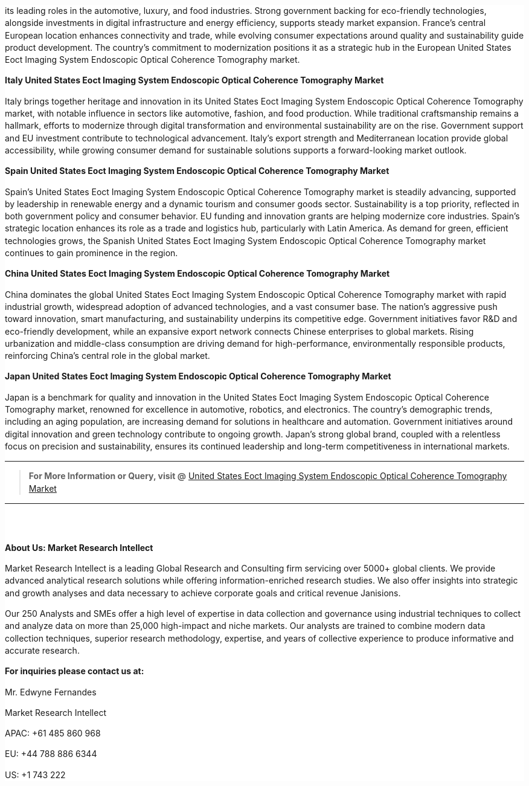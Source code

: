 its leading roles in the automotive, luxury, and food industries. Strong government backing for eco-friendly technologies, alongside investments in digital infrastructure and energy efficiency, supports steady market expansion. France&rsquo;s central European location enhances connectivity and trade, while evolving consumer expectations around quality and sustainability guide product development. The country&rsquo;s commitment to modernization positions it as a strategic hub in the European United States Eoct Imaging System Endoscopic Optical Coherence Tomography market.</p><p class="" data-start="3840" data-end="4422"><strong data-start="3840" data-end="3861">Italy United States Eoct Imaging System Endoscopic Optical Coherence Tomography Market</strong></p><p class="" data-start="3840" data-end="4422">Italy brings together heritage and innovation in its United States Eoct Imaging System Endoscopic Optical Coherence Tomography market, with notable influence in sectors like automotive, fashion, and food production. While traditional craftsmanship remains a hallmark, efforts to modernize through digital transformation and environmental sustainability are on the rise. Government support and EU investment contribute to technological advancement. Italy&rsquo;s export strength and Mediterranean location provide global accessibility, while growing consumer demand for sustainable solutions supports a forward-looking market outlook.</p><p class="" data-start="4424" data-end="4975"><strong data-start="4424" data-end="4445">Spain United States Eoct Imaging System Endoscopic Optical Coherence Tomography Market</strong></p><p class="" data-start="4424" data-end="4975">Spain&rsquo;s United States Eoct Imaging System Endoscopic Optical Coherence Tomography market is steadily advancing, supported by leadership in renewable energy and a dynamic tourism and consumer goods sector. Sustainability is a top priority, reflected in both government policy and consumer behavior. EU funding and innovation grants are helping modernize core industries. Spain&rsquo;s strategic location enhances its role as a trade and logistics hub, particularly with Latin America. As demand for green, efficient technologies grows, the Spanish United States Eoct Imaging System Endoscopic Optical Coherence Tomography market continues to gain prominence in the region.</p><p class="" data-start="4977" data-end="5589"><strong data-start="4977" data-end="4998">China United States Eoct Imaging System Endoscopic Optical Coherence Tomography Market</strong></p><p class="" data-start="4977" data-end="5589">China dominates the global United States Eoct Imaging System Endoscopic Optical Coherence Tomography market with rapid industrial growth, widespread adoption of advanced technologies, and a vast consumer base. The nation&rsquo;s aggressive push toward innovation, smart manufacturing, and sustainability underpins its competitive edge. Government initiatives favor R&amp;D and eco-friendly development, while an expansive export network connects Chinese enterprises to global markets. Rising urbanization and middle-class consumption are driving demand for high-performance, environmentally responsible products, reinforcing China&rsquo;s central role in the global market.</p><p class="" data-start="5591" data-end="6162"><strong data-start="5591" data-end="5612">Japan United States Eoct Imaging System Endoscopic Optical Coherence Tomography Market</strong></p><p class="" data-start="5591" data-end="6162">Japan is a benchmark for quality and innovation in the United States Eoct Imaging System Endoscopic Optical Coherence Tomography market, renowned for excellence in automotive, robotics, and electronics. The country&rsquo;s demographic trends, including an aging population, are increasing demand for solutions in healthcare and automation. Government initiatives around digital innovation and green technology contribute to ongoing growth. Japan&rsquo;s strong global brand, coupled with a relentless focus on precision and sustainability, ensures its continued leadership and long-term competitiveness in international markets.</p><hr /><blockquote><p><span class="font-[700]"><strong>For More Information or Query, visit&nbsp;@</strong>&nbsp;</span><span class="font-[700]"><a href="https://www.marketresearchintellect.com/product/global-eoct-imaging-system-endoscopic-optical-coherence-tomography-market-size-and-forecast/?utm_source=Linkedin&utm_medium=019" target="_blank" data-tracking-control-name="article-ssr-frontend-pulse_little-text-block" data-tracking-will-navigate="" data-test-link="">United States Eoct Imaging System Endoscopic Optical Coherence Tomography Market</a></span></p></blockquote><hr /><h3>&nbsp;</h3><p><strong><span class="font-[700]">About Us: Market Research Intellect</span></strong></p><p><span class="">Market Research Intellect is a leading Global Research and Consulting firm servicing over 5000+ global clients. We provide advanced analytical research solutions while offering information-enriched research studies.&nbsp;</span>We also offer insights into strategic and growth analyses and data necessary to achieve corporate goals and critical revenue Janisions.</p><p><span class="">Our 250 Analysts and SMEs offer a high level of expertise in data collection and governance using industrial techniques to collect and analyze data on more than 25,000 high-impact and niche markets. Our analysts are trained to combine modern data collection techniques, superior research methodology, expertise, and years of collective experience to produce informative and accurate research.</span></p><p><strong>For inquiries please contact us at:</strong></p><p>Mr. Edwyne Fernandes</p><p>Market Research Intellect</p><p>APAC: +61 485 860 968</p><p>EU: +44 788 886 6344</p><p>US: +1 743 222